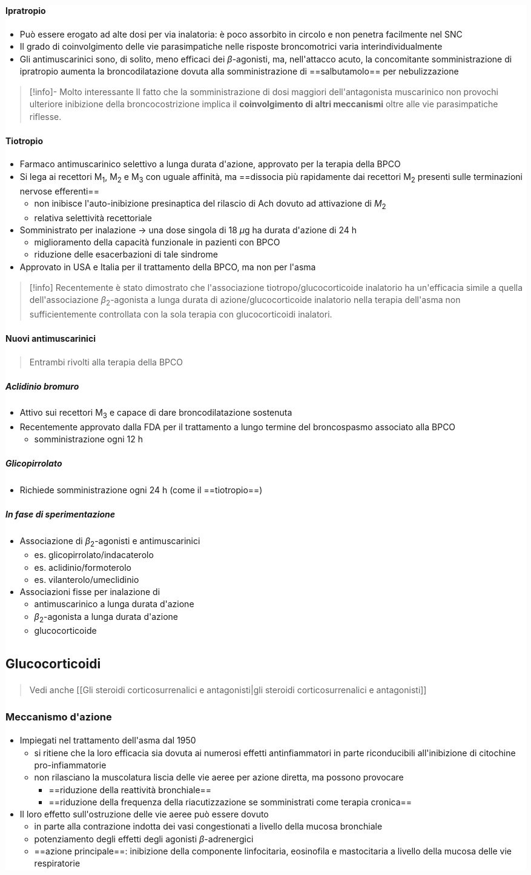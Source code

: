 #### Ipratropio
- Può essere erogato ad alte dosi per via inalatoria: è poco assorbito in circolo e non penetra facilmente nel SNC
- Il grado di coinvolgimento delle vie parasimpatiche nelle risposte broncomotrici varia interindividualmente
- Gli antimuscarinici sono, di solito, meno efficaci dei $\beta$-agonisti, ma, nell'attacco acuto, la concomitante somministrazione di ipratropio aumenta la broncodilatazione dovuta alla somministrazione di ==salbutamolo== per nebulizzazione
>[!info]- Molto interessante
>Il fatto che la somministrazione di dosi maggiori dell'antagonista muscarinico non provochi ulteriore inibizione della broncocostrizione implica il **coinvolgimento di altri meccanismi** oltre alle vie parasimpatiche riflesse.
#### Tiotropio
- Farmaco antimuscarinico selettivo a lunga durata d'azione, approvato per la terapia della BPCO
- Si lega ai recettori M$_1$, M$_2$ e M$_3$ con uguale affinità, ma ==dissocia più rapidamente dai recettori M$_2$ presenti sulle terminazioni nervose efferenti==
	- non inibisce l'auto-inibizione presinaptica del rilascio di Ach dovuto ad attivazione di $M_2$
	- relativa selettività recettoriale
- Somministrato per inalazione → una dose singola di 18 $\mu$g ha durata d'azione di 24 h
	- miglioramento della capacità funzionale in pazienti con BPCO
	- riduzione delle esacerbazioni di tale sindrome
- Approvato in USA e Italia per il trattamento della BPCO, ma non per l'asma
>[!info]
>Recentemente è stato dimostrato che l'associazione tiotropo/glucocorticoide inalatorio ha un'efficacia simile a quella dell'associazione $\beta_2$-agonista a lunga durata di azione/glucocorticoide inalatorio nella terapia dell'asma non sufficientemente controllata con la sola terapia con glucocorticoidi inalatori.
#### Nuovi antimuscarinici
>Entrambi rivolti alla terapia della BPCO
##### Aclidinio bromuro
- Attivo sui recettori M$_3$ e capace di dare broncodilatazione sostenuta
- Recentemente approvato dalla FDA per il trattamento a lungo termine del broncospasmo associato alla BPCO
	- somministrazione ogni 12 h
##### Glicopirrolato
- Richiede somministrazione ogni 24 h (come il ==tiotropio==)
##### In fase di sperimentazione
- Associazione di $\beta_2$-agonisti e antimuscarinici
	- es. glicopirrolato/indacaterolo
	- es. aclidinio/formoterolo
	- es. vilanterolo/umeclidinio
- Associazioni fisse per inalazione di
	- antimuscarinico a lunga durata d'azione
	- $\beta_2$-agonista a lunga durata d'azione
	- glucocorticoide
## Glucocorticoidi
>Vedi anche [[Gli steroidi corticosurrenalici e antagonisti|gli steroidi corticosurrenalici e antagonisti]]
### Meccanismo d'azione
- Impiegati nel trattamento dell'asma dal 1950
	- si ritiene che la loro efficacia sia dovuta ai numerosi effetti antinfiammatori in parte riconducibili all'inibizione di citochine pro-infiammatorie
	- non rilasciano la muscolatura liscia delle vie aeree per azione diretta, ma possono provocare
		- ==riduzione della reattività bronchiale==
		- ==riduzione della frequenza della riacutizzazione se somministrati come terapia cronica==
- Il loro effetto sull'ostruzione delle vie aeree può essere dovuto
	- in parte alla contrazione indotta dei vasi congestionati a livello della mucosa bronchiale
	- potenziamento degli effetti degli agonisti $\beta$-adrenergici
	- ==azione principale==: inibizione della componente linfocitaria, eosinofila e mastocitaria a livello della mucosa delle vie respiratorie

[^1]: in gran parte trattamento delle riacutizzazioni di asma in pronto soccorso o in ospedale
[^2]: successivamente indicato come ==cromoglicato bisodico==
[^3]: *Dermatophagoides pteronyssinus*
[^4]: albuterolo → It. salbutamolo ; metaproterenolo → It. orciprenalina
[^5]: orciprenalina e pirbuterolo non sono più disponibili in Italia
[^6]: effetto aumentato da basse dosi di teofillina
[^7]: data da aterosclerosi nella circolazione periferica
[^8]: coloro che non presentano segni di miglioramento con altri farmaci
[^9]: dopo il picco della secrezione endogena di ACTH
[^10]: Solita storia: pazienti con una storia di esacerbazioni ripetute, cioè che richiedono terapia con alte dosi di glucocorticoidi e notevole riduzione della funzione polmonare
[^11]: Persino i $\beta_2$ agonisti sono razzisti